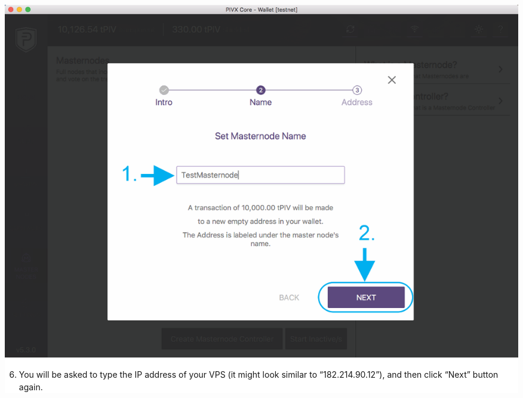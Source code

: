 ![masternode-Tutorial3](3_name_your_masternode.png?classes=center,img-fluid,py-4)

6. You will be asked to type the IP address of your VPS (it might look similar to “182.214.90.12”), and then click “Next” button again.